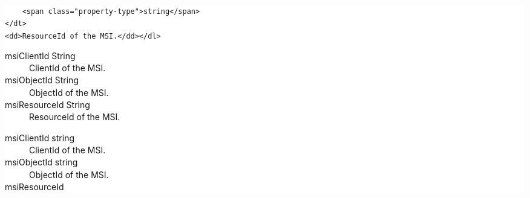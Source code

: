         <span class="property-type">string</span>
    </dt>
    <dd>ResourceId of the MSI.</dd></dl>
</pulumi-choosable>
</div>

<div>
<pulumi-choosable type="language" values="java">
<dl class="resources-properties"><dt class="property-required"
            title="Required">
        <span id="msiclientid_java">
<a data-swiftype-name="resource-property" data-swiftype-type="text" href="#msiclientid_java" style="color: inherit; text-decoration: inherit;">msi<wbr>Client<wbr>Id</a>
</span>
        <span class="property-indicator"></span>
        <span class="property-type">String</span>
    </dt>
    <dd>ClientId of the MSI.</dd><dt class="property-required"
            title="Required">
        <span id="msiobjectid_java">
<a data-swiftype-name="resource-property" data-swiftype-type="text" href="#msiobjectid_java" style="color: inherit; text-decoration: inherit;">msi<wbr>Object<wbr>Id</a>
</span>
        <span class="property-indicator"></span>
        <span class="property-type">String</span>
    </dt>
    <dd>ObjectId of the MSI.</dd><dt class="property-required"
            title="Required">
        <span id="msiresourceid_java">
<a data-swiftype-name="resource-property" data-swiftype-type="text" href="#msiresourceid_java" style="color: inherit; text-decoration: inherit;">msi<wbr>Resource<wbr>Id</a>
</span>
        <span class="property-indicator"></span>
        <span class="property-type">String</span>
    </dt>
    <dd>ResourceId of the MSI.</dd></dl>
</pulumi-choosable>
</div>

<div>
<pulumi-choosable type="language" values="javascript,typescript">
<dl class="resources-properties"><dt class="property-required"
            title="Required">
        <span id="msiclientid_nodejs">
<a data-swiftype-name="resource-property" data-swiftype-type="text" href="#msiclientid_nodejs" style="color: inherit; text-decoration: inherit;">msi<wbr>Client<wbr>Id</a>
</span>
        <span class="property-indicator"></span>
        <span class="property-type">string</span>
    </dt>
    <dd>ClientId of the MSI.</dd><dt class="property-required"
            title="Required">
        <span id="msiobjectid_nodejs">
<a data-swiftype-name="resource-property" data-swiftype-type="text" href="#msiobjectid_nodejs" style="color: inherit; text-decoration: inherit;">msi<wbr>Object<wbr>Id</a>
</span>
        <span class="property-indicator"></span>
        <span class="property-type">string</span>
    </dt>
    <dd>ObjectId of the MSI.</dd><dt class="property-required"
            title="Required">
        <span id="msiresourceid_nodejs">
<a data-swiftype-name="resource-property" data-swiftype-type="text" href="#msiresourceid_nodejs" style="color: inherit; text-decoration: inherit;">msi<wbr>Resource<wbr>Id</a>